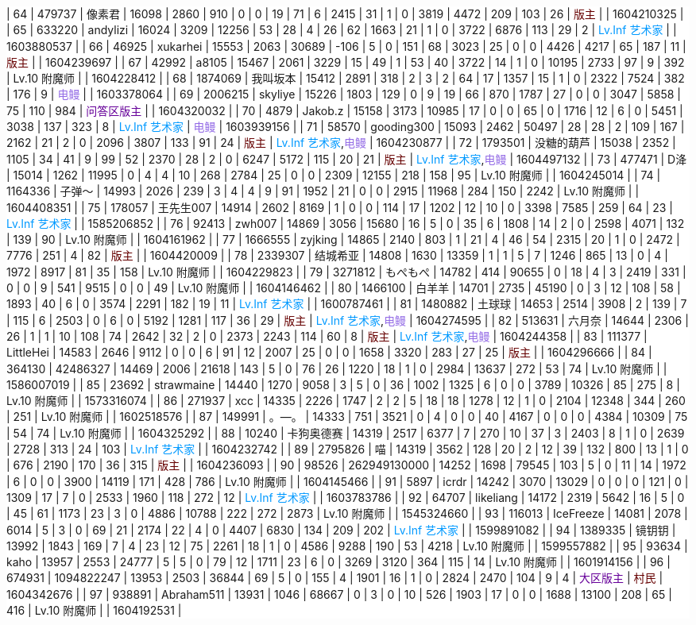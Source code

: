 | 64 | 479737 | 像素君 | 16098 | 2860 | 910 | 0 | 0 | 19 | 71 | 6 | 2415 | 31 | 1 | 0 | 3819 | 4472 | 209 | 103 | 26 | <font color="#660000">版主</font> |  | 1604210325 |
| 65 | 633220 | andylizi | 16024 | 3209 | 12256 | 53 | 28 | 4 | 26 | 62 | 1663 | 21 | 1 | 0 | 3722 | 6876 | 113 | 29 | 2 | <font color="#0099FF">Lv.Inf 艺术家</font> |  | 1603880537 |
| 66 | 46925 | xukarhei | 15553 | 2063 | 30689 | -106 | 5 | 0 | 151 | 68 | 3023 | 25 | 0 | 0 | 4426 | 4217 | 65 | 187 | 11 | <font color="#660000">版主</font> |  | 1604239697 |
| 67 | 42992 | a8105 | 15467 | 2061 | 3229 | 15 | 49 | 1 | 53 | 40 | 3722 | 14 | 1 | 0 | 10195 | 2733 | 97 | 9 | 392 | Lv.10 附魔师 |  | 1604228412 |
| 68 | 1874069 | 我叫坂本 | 15412 | 2891 | 318 | 2 | 3 | 2 | 64 | 17 | 1357 | 15 | 1 | 0 | 2322 | 7524 | 382 | 176 | 9 | <font color="#946CE6">电鳗</font> |  | 1603378064 |
| 69 | 2006215 | skyliye | 15226 | 1803 | 129 | 0 | 9 | 19 | 66 | 870 | 1787 | 27 | 0 | 0 | 3047 | 5858 | 75 | 110 | 984 | <font color="#660099">问答区版主</font> |  | 1604320032 |
| 70 | 4879 | Jakob.z | 15158 | 3173 | 10985 | 17 | 0 | 0 | 65 | 0 | 1716 | 12 | 6 | 0 | 5451 | 3038 | 137 | 323 | 8 | <font color="#0099FF">Lv.Inf 艺术家</font> | <font color="#946CE6">电鳗</font> | 1603939156 |
| 71 | 58570 | gooding300 | 15093 | 2462 | 50497 | 28 | 28 | 2 | 109 | 167 | 2162 | 21 | 2 | 0 | 2096 | 3807 | 133 | 91 | 24 | <font color="#660000">版主</font> | <font color="#0099FF">Lv.Inf 艺术家</font>,<font color="#946CE6">电鳗</font> | 1604230877 |
| 72 | 1793501 | 没糖的葫芦 | 15038 | 2352 | 1105 | 34 | 41 | 9 | 99 | 52 | 2370 | 28 | 2 | 0 | 6247 | 5172 | 115 | 20 | 21 | <font color="#660000">版主</font> | <font color="#0099FF">Lv.Inf 艺术家</font>,<font color="#946CE6">电鳗</font> | 1604497132 |
| 73 | 477471 | D洚 | 15014 | 1262 | 11995 | 0 | 4 | 4 | 10 | 268 | 2784 | 25 | 0 | 0 | 2309 | 12155 | 218 | 158 | 95 | Lv.10 附魔师 |  | 1604245014 |
| 74 | 1164336 | 子弹～ | 14993 | 2026 | 239 | 3 | 4 | 4 | 9 | 91 | 1952 | 21 | 0 | 0 | 2915 | 11968 | 284 | 150 | 2242 | Lv.10 附魔师 |  | 1604408351 |
| 75 | 178057 | 王先生007 | 14914 | 2602 | 8169 | 1 | 0 | 0 | 114 | 17 | 1202 | 12 | 10 | 0 | 3398 | 7585 | 259 | 64 | 23 | <font color="#0099FF">Lv.Inf 艺术家</font> |  | 1585206852 |
| 76 | 92413 | zwh007 | 14869 | 3056 | 15680 | 16 | 5 | 0 | 35 | 6 | 1808 | 14 | 2 | 0 | 2598 | 4071 | 132 | 139 | 90 | Lv.10 附魔师 |  | 1604161962 |
| 77 | 1666555 | zyjking | 14865 | 2140 | 803 | 1 | 21 | 4 | 46 | 54 | 2315 | 20 | 1 | 0 | 2472 | 7776 | 251 | 4 | 82 | <font color="#660000">版主</font> |  | 1604420009 |
| 78 | 2339307 | 结城希亚 | 14808 | 1630 | 13359 | 1 | 1 | 5 | 7 | 1246 | 865 | 13 | 0 | 4 | 1972 | 8917 | 81 | 35 | 158 | Lv.10 附魔师 |  | 1604229823 |
| 79 | 3271812 | もぺもぺ | 14782 | 414 | 90655 | 0 | 18 | 4 | 3 | 2419 | 331 | 0 | 0 | 9 | 541 | 9515 | 0 | 0 | 49 | Lv.10 附魔师 |  | 1604146462 |
| 80 | 1466100 | 白羊羊 | 14701 | 2735 | 45190 | 0 | 3 | 12 | 108 | 58 | 1893 | 40 | 6 | 0 | 3574 | 2291 | 182 | 19 | 11 | <font color="#0099FF">Lv.Inf 艺术家</font> |  | 1600787461 |
| 81 | 1480882 | 土球球 | 14653 | 2514 | 3908 | 2 | 139 | 7 | 115 | 6 | 2503 | 0 | 6 | 0 | 5192 | 1281 | 117 | 36 | 29 | <font color="#660000">版主</font> | <font color="#0099FF">Lv.Inf 艺术家</font>,<font color="#946CE6">电鳗</font> | 1604274595 |
| 82 | 513631 | 六月奈 | 14644 | 2306 | 26 | 1 | 1 | 10 | 108 | 74 | 2642 | 32 | 2 | 0 | 2373 | 2243 | 114 | 60 | 8 | <font color="#660000">版主</font> | <font color="#0099FF">Lv.Inf 艺术家</font>,<font color="#946CE6">电鳗</font> | 1604244358 |
| 83 | 111377 | LittleHei | 14583 | 2646 | 9112 | 0 | 0 | 6 | 91 | 12 | 2007 | 25 | 0 | 0 | 1658 | 3320 | 283 | 27 | 25 | <font color="#660000">版主</font> |  | 1604296666 |
| 84 | 364130 | 42486327 | 14469 | 2006 | 21618 | 143 | 5 | 0 | 76 | 26 | 1220 | 18 | 1 | 0 | 2984 | 13637 | 272 | 53 | 74 | Lv.10 附魔师 |  | 1586007019 |
| 85 | 23692 | strawmaine | 14440 | 1270 | 9058 | 3 | 5 | 0 | 36 | 1002 | 1325 | 6 | 0 | 0 | 3789 | 10326 | 85 | 275 | 8 | Lv.10 附魔师 |  | 1573316074 |
| 86 | 271937 | xcc | 14335 | 2226 | 1747 | 2 | 2 | 5 | 18 | 18 | 1278 | 12 | 1 | 0 | 2104 | 12348 | 344 | 260 | 251 | Lv.10 附魔师 |  | 1602518576 |
| 87 | 149991 | 。—。 | 14333 | 751 | 3521 | 0 | 4 | 0 | 0 | 40 | 4167 | 0 | 0 | 0 | 4384 | 10309 | 75 | 54 | 74 | Lv.10 附魔师 |  | 1604325292 |
| 88 | 10240 | 卡狗奥德赛 | 14319 | 2517 | 6377 | 7 | 270 | 10 | 37 | 3 | 2403 | 8 | 1 | 0 | 2639 | 2728 | 313 | 24 | 103 | <font color="#0099FF">Lv.Inf 艺术家</font> |  | 1604232742 |
| 89 | 2795826 | 喵 | 14319 | 3562 | 128 | 20 | 2 | 12 | 39 | 132 | 800 | 13 | 1 | 0 | 676 | 2190 | 170 | 36 | 315 | <font color="#660000">版主</font> |  | 1604236093 |
| 90 | 98526 | 262949130000 | 14252 | 1698 | 79545 | 103 | 5 | 0 | 11 | 14 | 1972 | 6 | 0 | 0 | 3900 | 14119 | 171 | 428 | 786 | Lv.10 附魔师 |  | 1604145466 |
| 91 | 5897 | icrdr | 14242 | 3070 | 13029 | 0 | 0 | 0 | 121 | 0 | 1309 | 17 | 7 | 0 | 2533 | 1960 | 118 | 272 | 12 | <font color="#0099FF">Lv.Inf 艺术家</font> |  | 1603783786 |
| 92 | 64707 | likeliang | 14172 | 2319 | 5642 | 16 | 5 | 0 | 45 | 61 | 1173 | 23 | 3 | 0 | 4886 | 10788 | 222 | 272 | 2873 | Lv.10 附魔师 |  | 1545324660 |
| 93 | 116013 | IceFreeze | 14081 | 2078 | 6014 | 5 | 3 | 0 | 69 | 21 | 2174 | 22 | 4 | 0 | 4407 | 6830 | 134 | 209 | 202 | <font color="#0099FF">Lv.Inf 艺术家</font> |  | 1599891082 |
| 94 | 1389335 | 镜钥钥 | 13992 | 1843 | 169 | 7 | 4 | 23 | 12 | 75 | 2261 | 18 | 1 | 0 | 4586 | 9288 | 190 | 53 | 4218 | Lv.10 附魔师 |  | 1599557882 |
| 95 | 93634 | kaho | 13957 | 2553 | 24777 | 5 | 5 | 0 | 79 | 12 | 1711 | 23 | 6 | 0 | 3269 | 3120 | 364 | 115 | 14 | Lv.10 附魔师 |  | 1601914156 |
| 96 | 674931 | 1094822247 | 13953 | 2503 | 36844 | 69 | 5 | 0 | 155 | 4 | 1901 | 16 | 1 | 0 | 2824 | 2470 | 104 | 9 | 4 | <font color="#660099">大区版主</font> | <font color="#660000">村民</font> | 1604342676 |
| 97 | 938891 | Abraham511 | 13931 | 1046 | 68667 | 0 | 3 | 0 | 10 | 526 | 1903 | 17 | 0 | 0 | 1688 | 13100 | 208 | 65 | 416 | Lv.10 附魔师 |  | 1604192531 |